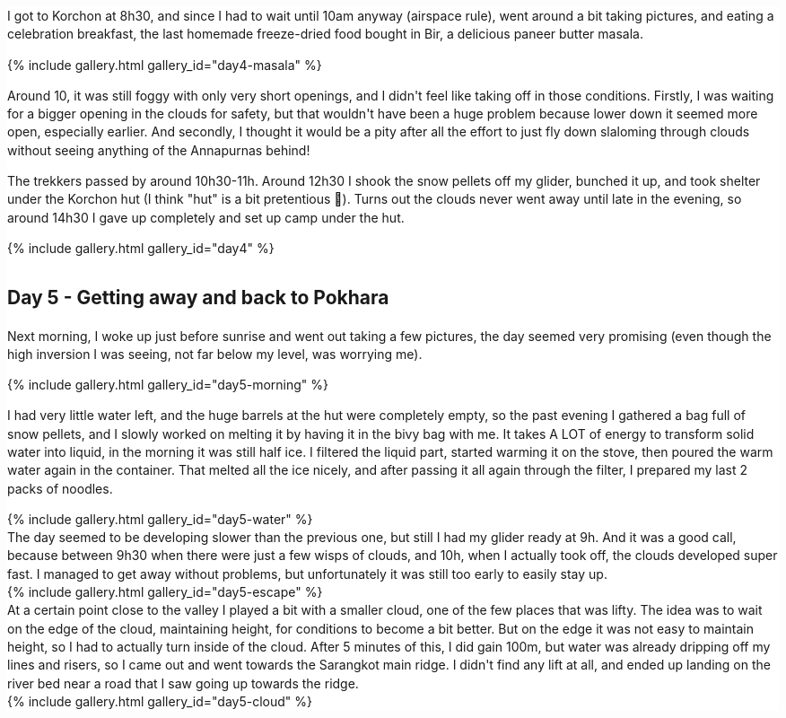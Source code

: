 I got to Korchon at 8h30, and since I had to wait until 10am anyway (airspace rule), went around a bit taking pictures, and eating a celebration breakfast, the last homemade freeze-dried food bought in Bir, a delicious paneer butter masala.
<div class="justified-gallery">
{% include gallery.html gallery_id="day4-masala" %}
</div>

Around 10, it was still foggy with only very short openings, and I didn't feel like taking off in those conditions. Firstly, I was waiting for a bigger opening in the clouds for safety, but that wouldn't have been a huge problem because lower down it seemed more open, especially earlier. And secondly, I thought it would be a pity after all the effort to just fly down slaloming through clouds without seeing anything of the Annapurnas behind!

The trekkers passed by around 10h30-11h. Around 12h30 I shook the snow pellets off my glider, bunched it up, and took shelter under the Korchon hut (I think "hut" is a bit pretentious 🤣). Turns out the clouds never went away until late in the evening, so around 14h30 I gave up completely and set up camp under the hut.
<div class="justified-gallery">
{% include gallery.html gallery_id="day4" %}
</div>

## Day 5 - Getting away and back to Pokhara

Next morning, I woke up just before sunrise and went out taking a few pictures, the day seemed very promising (even though the high inversion I was seeing, not far below my level, was worrying me).

<div class="justified-gallery">
{% include gallery.html gallery_id="day5-morning" %}
</div>

I had very little water left, and the huge barrels at the hut were completely empty, so the past evening I gathered a bag full of snow pellets, and I slowly worked on melting it by having it in the bivy bag with me. It takes A LOT of energy to transform solid water into liquid, in the morning it was still half ice. I filtered the liquid part, started warming it on the stove, then poured the warm water again in the container. That melted all the ice nicely, and after passing it all again through the filter, I prepared my last 2 packs of noodles.
<div class="justified-gallery">
{% include gallery.html gallery_id="day5-water" %}
</div>
The day seemed to be developing slower than the previous one, but still I had my glider ready at 9h. And it was a good call, because between 9h30 when there were just a few wisps of clouds, and 10h, when I actually took off, the clouds developed super fast. I managed to get away without problems, but unfortunately it was still too early to easily stay up.
<div class="justified-gallery">
{% include gallery.html gallery_id="day5-escape" %}
</div>
At a certain point close to the valley I played a bit with a smaller cloud, one of the few places that was lifty. The idea was to wait on the edge of the cloud, maintaining height, for conditions to become a bit better. But on the edge it was not easy to maintain height, so I had to actually turn inside of the cloud. After 5 minutes of this, I did gain 100m, but water was already dripping off my lines and risers, so I came out and went towards the Sarangkot main ridge. I didn't find any lift at all, and ended up landing on the river bed near a road that I saw going up towards the ridge.
<div class="justified-gallery">
{% include gallery.html gallery_id="day5-cloud" %}
</div>
